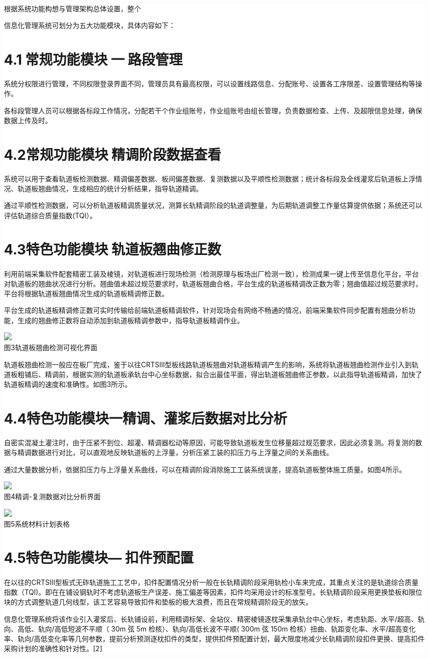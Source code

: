 根据系统功能构想与管理架构总体设置，整个

信息化管理系统可划分为五大功能模块，具体内容如下：

# 4.1 常规功能模块 一 路段管理

系统分权限进行管理，不同权限登录界面不同，管理员具有最高权限，可以设置线路信息、分配账号、设置各工序限差、设置管理结构等操作。

各标段管理人员可以根据各标段工作情况，分配若干个作业组账号，作业组账号由组长管理，负责数据检查、上传、及超限信息处理，确保数据上传及时。

# 4.2常规功能模块 精调阶段数据查看

系统可以用于查看轨道板检测数据、精调偏差数据、板间偏差数据、复测数据以及平顺性检测数据；统计各标段及全线灌浆后轨道板上浮情况、轨道板翘曲情况，生成相应的统计分析结果，指导轨道精调。

通过平顺性检测数据，可以分析轨道板精调质量状况，测算长轨精调阶段的轨道调整量，为后期轨道调整工作量估算提供依据；系统还可以评估轨道综合质量指数(TQI）。

# 4.3特色功能模块 轨道板翘曲修正数

利用前端采集软件配套精密工装及棱镜，对轨道板进行现场检测（检测原理与板场出厂检测一致），检测成果一键上传至信息化平台，平台对轨道板的翘曲状况进行分析。翘曲值未超过规范要求时，轨道板翘曲合格，平台生成的轨道板精调改正数为零；翘曲值超过规范要求时，平台将根据轨道板翘曲情况生成的轨道板精调修正数。

平台生成的轨道板精调修正数可实时传输给前端轨道板精调软件，针对现场会有网络不畅通的情况，前端采集软件同步配置有翘曲分析功能，生成的翘曲修正数将自动添加到轨道板精调参数中，指导轨道板精调作业。

![](images/69901e856c3e962223996fa15295a552cb771893a0b38ee0083f071f1e356536.jpg)  
图3轨道板翘曲检测可视化界面

轨道板翘曲检测一般应在板厂完成，鉴于以往CRTSⅢ型板线路轨道板翘曲对轨道板精调产生的影响，系统将轨道板翘曲检测作业引入到轨道板粗铺后、精调前，根据实测的轨道板承轨台中心坐标数据，拟合出最佳平面，得出轨道板翘曲修正参数，以此指导轨道板精调，加快了轨道板精调的速度和准确性。如图3所示。

# 4.4特色功能模块一精调、灌浆后数据对比分析

自密实混凝土灌注时，由于压紧不到位、超灌、精调器松动等原因，可能导致轨道板发生位移量超过规范要求，因此必须复测。将复测的数据与精调数据进行对比，可以直观地反映轨道板的上浮量，分析压紧工装的扣压力与上浮量之间的关系曲线。

通过大量数据分析，依据扣压力与上浮量关系曲线，可以在精调阶段消除施工工装系统误差，提高轨道板整体施工质量。如图4所示。

![](images/3fa5ce4e19309aba957f85a53903b0b7d0857b706c08cc6d64a6ac1c48a43867.jpg)  
图4精调-复测数据对比分析界面

![](images/6fa777dc64269547426cf86296744ccf74a5c562d79c2e7f346ebe873059d13c.jpg)  
图5系统材料计划表格

# 4.5特色功能模块— 扣件预配置

在以往的CRTSIII型板式无砟轨道施工工艺中，扣件配置情况分析一般在长轨精调阶段采用轨检小车来完成，其重点关注的是轨道综合质量指数（TQI)。即在在铺设钢轨时不考虑轨道板生产误差、施工偏差等因素，扣件均采用设计的标准型号。长轨精调阶段采用更换垫板和限位块的方式调整轨道几何线型，该工艺容易导致扣件和垫板的极大浪费，而且在常规精调阶段无的放矢。

信息化管理系统将该作业引入灌浆后、长轨铺设前，利用精调标架、全站仪、精密棱镜逐枕采集承轨台中心坐标，考虑轨距、水平/超高、轨向、高低、轨向/高低短波不平顺（ $3 0 \mathrm { m }$ 弦 $5 \mathrm { m }$ 检核）、轨向/高低长波不平顺( $3 0 0 \mathrm { m }$ 弦 $1 5 0 \mathrm { m }$ 检核）扭曲、轨距变化率、水平/超高变化率、轨向/高低变化率等几何参数，提前分析预测逐枕扣件的类型，提供扣件预配置计划，最大限度地减少长轨精调阶段扣件更换、提高扣件采购计划的准确性和针对性。[2]
